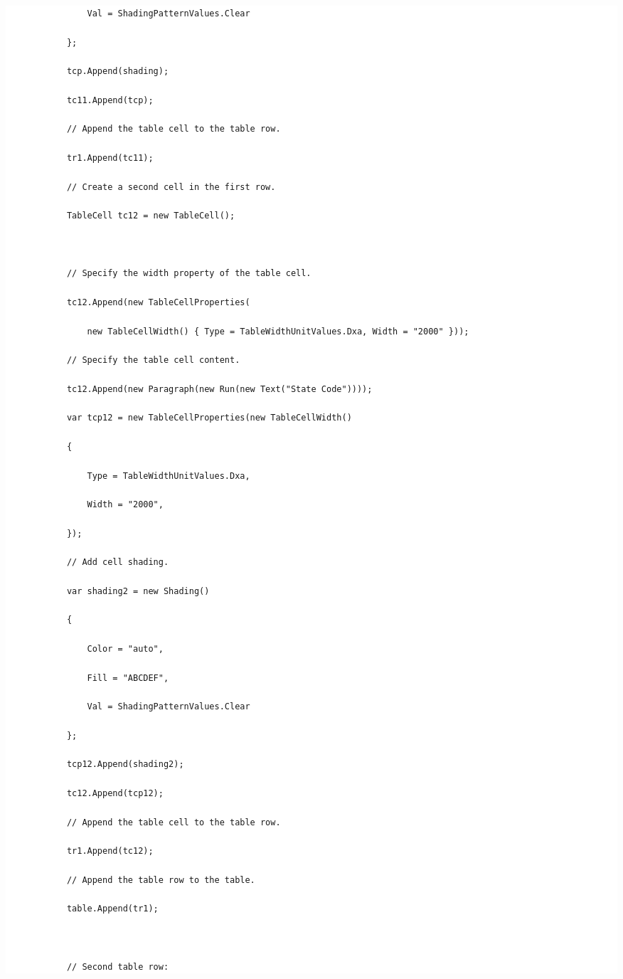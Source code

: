                     Val = ShadingPatternValues.Clear

                };

                tcp.Append(shading);

                tc11.Append(tcp);

                // Append the table cell to the table row.

                tr1.Append(tc11);

                // Create a second cell in the first row.

                TableCell tc12 = new TableCell();



                // Specify the width property of the table cell.

                tc12.Append(new TableCellProperties(

                    new TableCellWidth() { Type = TableWidthUnitValues.Dxa, Width = "2000" }));

                // Specify the table cell content.

                tc12.Append(new Paragraph(new Run(new Text("State Code"))));

                var tcp12 = new TableCellProperties(new TableCellWidth()

                {

                    Type = TableWidthUnitValues.Dxa,

                    Width = "2000",

                });

                // Add cell shading.

                var shading2 = new Shading()

                {

                    Color = "auto",

                    Fill = "ABCDEF",

                    Val = ShadingPatternValues.Clear

                };

                tcp12.Append(shading2);

                tc12.Append(tcp12);

                // Append the table cell to the table row.

                tr1.Append(tc12);

                // Append the table row to the table.

                table.Append(tr1);



                // Second table row:
